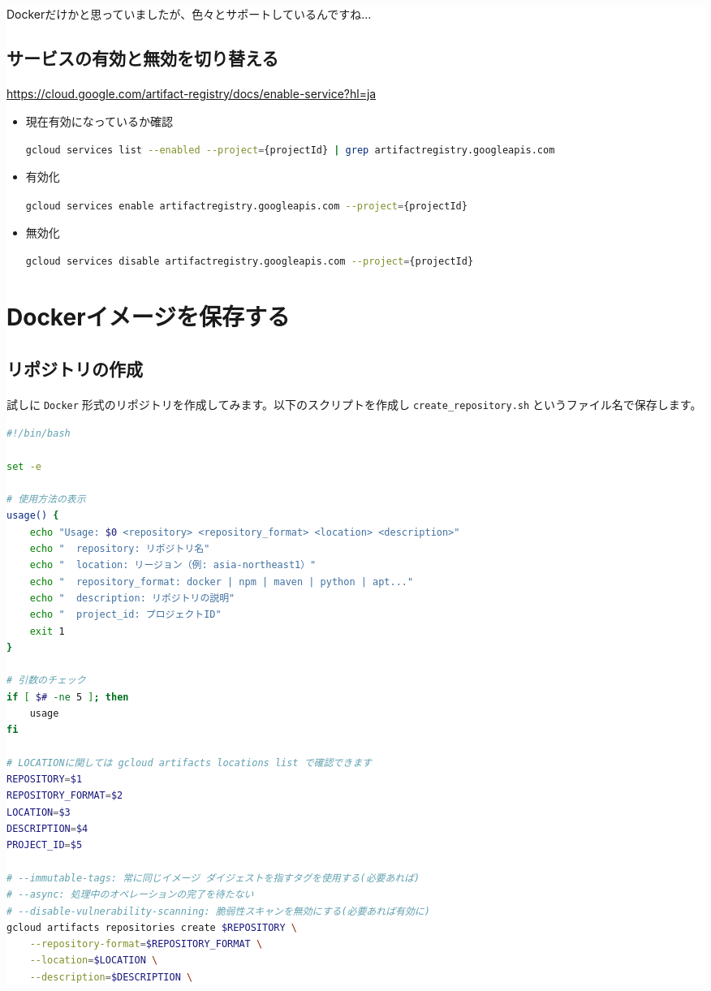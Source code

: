 Dockerだけかと思っていましたが、色々とサポートしているんですね…

## サービスの有効と無効を切り替える

https://cloud.google.com/artifact-registry/docs/enable-service?hl=ja

- 現在有効になっているか確認

    ```bash
    gcloud services list --enabled --project={projectId} | grep artifactregistry.googleapis.com
    ```

- 有効化

    ```bash
    gcloud services enable artifactregistry.googleapis.com --project={projectId}
    ```

- 無効化

    ```bash
    gcloud services disable artifactregistry.googleapis.com --project={projectId}
    ```

# Dockerイメージを保存する

## リポジトリの作成

試しに `Docker` 形式のリポジトリを作成してみます。以下のスクリプトを作成し `create_repository.sh` というファイル名で保存します。

```bash
#!/bin/bash

set -e

# 使用方法の表示
usage() {
    echo "Usage: $0 <repository> <repository_format> <location> <description>"
    echo "  repository: リポジトリ名"
    echo "  location: リージョン（例: asia-northeast1）"
    echo "  repository_format: docker | npm | maven | python | apt..."
    echo "  description: リポジトリの説明"
    echo "  project_id: プロジェクトID"
    exit 1
}

# 引数のチェック
if [ $# -ne 5 ]; then
    usage
fi

# LOCATIONに関しては gcloud artifacts locations list で確認できます
REPOSITORY=$1
REPOSITORY_FORMAT=$2
LOCATION=$3
DESCRIPTION=$4
PROJECT_ID=$5

# --immutable-tags: 常に同じイメージ ダイジェストを指すタグを使用する(必要あれば)
# --async: 処理中のオペレーションの完了を待たない
# --disable-vulnerability-scanning: 脆弱性スキャンを無効にする(必要あれば有効に)
gcloud artifacts repositories create $REPOSITORY \
    --repository-format=$REPOSITORY_FORMAT \
    --location=$LOCATION \
    --description=$DESCRIPTION \
```